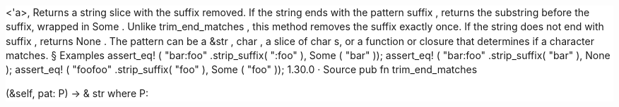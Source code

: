 <'a>,
Returns a string slice with the suffix removed.
If the string ends with the pattern
suffix
, returns the substring before the suffix,
wrapped in
Some
.  Unlike
trim_end_matches
, this method removes the suffix exactly once.
If the string does not end with
suffix
, returns
None
.
The
pattern
can be a
&str
,
char
, a slice of
char
s, or a
function or closure that determines if a character matches.
§
Examples
assert_eq!
(
"bar:foo"
.strip_suffix(
":foo"
),
Some
(
"bar"
));
assert_eq!
(
"bar:foo"
.strip_suffix(
"bar"
),
None
);
assert_eq!
(
"foofoo"
.strip_suffix(
"foo"
),
Some
(
"foo"
));
1.30.0
·
Source
pub fn
trim_end_matches
<P>(&self, pat: P) -> &
str
where
    P: